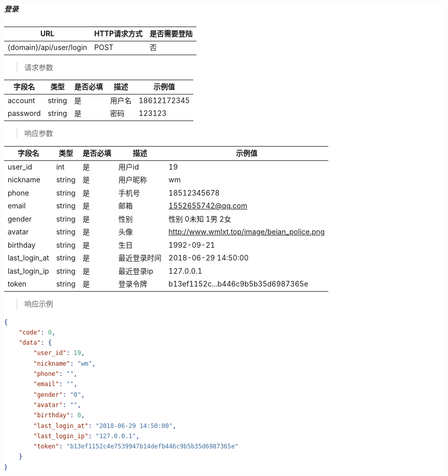 

##### 登录

| URL                     | HTTP请求方式 | 是否需要登陆 |
| ----------------------- | -------- | ------ |
| {domain}/api/user/login | POST     | 否      |

> 请求参数

| 字段名      | 类型     | 是否必填 | 描述   | 示例值         |
| -------- | ------ | ---- | ---- | ----------- |
| account  | string | 是    | 用户名  | 18612172345 |
| password | string | 是    | 密码   | 123123      |

> 响应参数

| 字段名           | 类型     | 是否必填 | 描述     | 示例值                                      |
| ------------- | ------ | ---- | ------ | ---------------------------------------- |
| user_id       | int    | 是    | 用户id   | 19                                       |
| nickname      | string | 是    | 用户昵称   | wm                                       |
| phone         | string | 是    | 手机号    | 18512345678                              |
| email         | string | 是    | 邮箱     | 1552655742@qq.com                        |
| gender        | string | 是    | 性别     | 性别 0未知 1男 2女                             |
| avatar        | string | 是    | 头像     | http://www.wmlxt.top/image/beian_police.png |
| birthday      | string | 是    | 生日     | 1992-09-21                               |
| last_login_at | string | 是    | 最近登录时间 | 2018-06-29 14:50:00                      |
| last_login_ip | string | 是    | 最近登录ip | 127.0.0.1                                |
| token         | string | 是    | 登录令牌   | b13ef1152c...b446c9b5b35d6987365e        |

> 响应示例
```json
{
    "code": 0,
    "data": {
        "user_id": 19,
        "nickname": "wm",
        "phone": "",
        "email": "",
        "gender": "0",
        "avatar": "",
        "birthday": 0,
        "last_login_at": "2018-06-29 14:50:00",
        "last_login_ip": "127.0.0.1",
        "token": "b13ef1152c4e7539947b14defb446c9b5b35d6987365e"
    }
}
```
